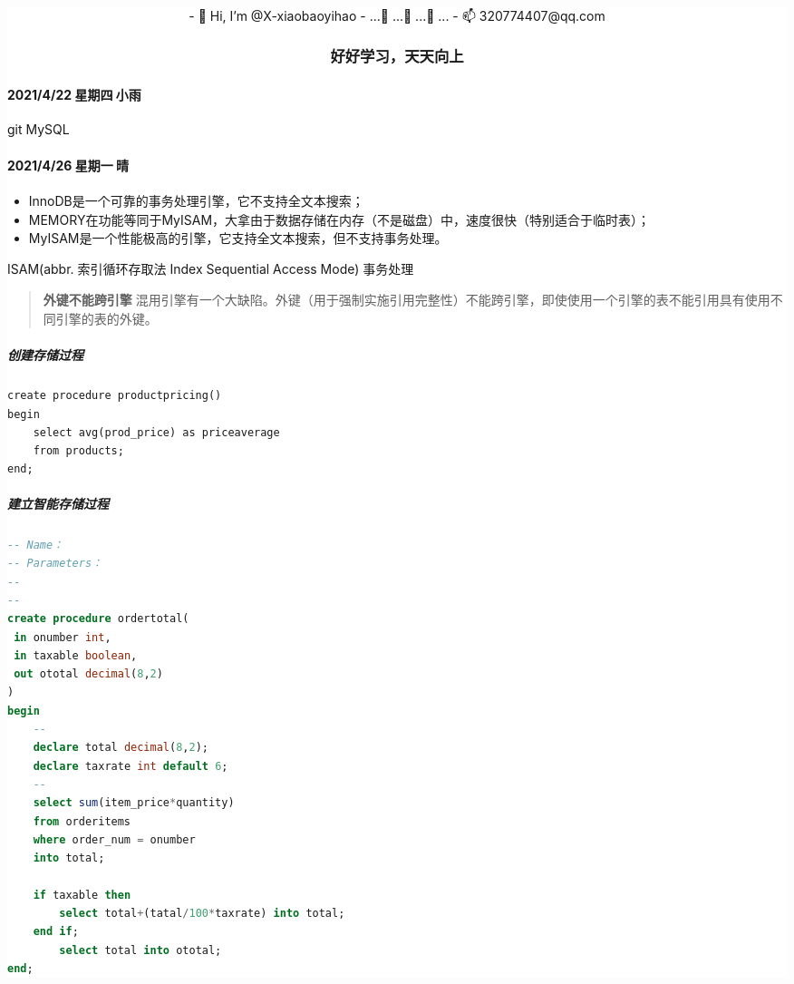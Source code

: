 <center>
- 👋 Hi, I’m @X-xiaobaoyihao
- ...👀 ...🌱  ...💞️  ...
- 📫 320774407@qq.com
</center>









<center>
<h3>好好学习，天天向上</h3>
</center>





#### 2021/4/22  星期四 小雨
git
MySQL

#### 2021/4/26  星期一 晴
- InnoDB是一个可靠的事务处理引擎，它不支持全文本搜索；
- MEMORY在功能等同于MyISAM，大拿由于数据存储在内存（不是磁盘）中，速度很快（特别适合于临时表）；
- MyISAM是一个性能极高的引擎，它支持全文本搜索，但不支持事务处理。

ISAM(abbr. 索引循环存取法 Index Sequential Access Mode)
事务处理
> **外键不能跨引擎** 混用引擎有一个大缺陷。外键（用于强制实施引用完整性）不能跨引擎，即使使用一个引擎的表不能引用具有使用不同引擎的表的外键。
>

##### 创建存储过程
```mysql
create procedure productpricing()
begin 
	select avg(prod_price) as priceaverage
	from products;
end;
```

##### 建立智能存储过程
```sql
-- Name：
-- Parameters：
--
--
create procedure ordertotal(
 in onumber int,
 in taxable boolean,
 out ototal decimal(8,2)
)
begin
	--
	declare total decimal(8,2);
	declare taxrate int default 6;
	--
	select sum(item_price*quantity)
	from orderitems
	where order_num = onumber
	into total;
	
	if taxable then
		select total+(tatal/100*taxrate) into total;
	end if;
		select total into ototal;
end;
```